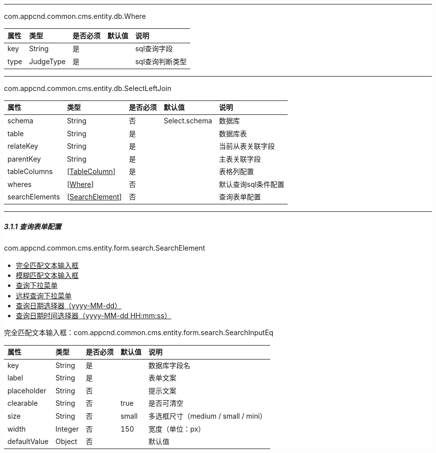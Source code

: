 ---------------------------------------
<a name="where">com.appcnd.common.cms.entity.db.Where</a>
  
  | 属性 | 类型 | 是否必须 | 默认值 | 说明 |
  | :------| :------ | :------ | :------ | :------ |
  | key | String | 是 |  | sql查询字段 |
  | type | JudgeType | 是 |  | sql查询判断类型 |
  
---------------------------------------
<a name="SelectLeftJoin">com.appcnd.common.cms.entity.db.SelectLeftJoin</a>
  
  | 属性 | 类型 | 是否必须 | 默认值 | 说明 |
  | :------| :------ | :------ | :------ | :------ |
  | schema | String | 否 | Select.schema | 数据库 |
  | table | String | 是 |  | 数据库表 |
  | relateKey | String | 是 |  | 当前从表关联字段 |
  | parentKey | String | 是 |  | 主表关联字段 |
  | tableColumns | [[TableColumn](#table_column)] | 是 |  | 表格列配置 |
  | wheres | [[Where](#where)] | 否 |  | 默认查询sql条件配置 |
  | searchElements | [[SearchElement](#SearchElement)] | 否 |  | 查询表单配置 |
  
---------------------------------------

##### <a name="SearchElement">3.1.1 查询表单配置</a>
com.appcnd.common.cms.entity.form.search.SearchElement
* [完全匹配文本输入框](#SearchInputEq)
* [模糊匹配文本输入框](#SearchInputLike)
* [查询下拉菜单](#SearchSelect)
* [远程查询下拉菜单](#SearchSelectRemote)
* [查询日期选择器（yyyy-MM-dd）](#SearchDatePickerBt)
* [查询日期时间选择器（yyyy-MM-dd HH:mm:ss）](#SearchDatetimePickerBt)


<a name="SearchInputEq">完全匹配文本输入框：com.appcnd.common.cms.entity.form.search.SearchInputEq</a>
  
  | 属性 | 类型 | 是否必须 | 默认值 | 说明 |
  | :------| :------ | :------ | :------ | :------ |
  | key | String | 是 |  | 数据库字段名 |
  | label | String | 是 |  | 表单文案 |
  | placeholder | String | 否 |  | 提示文案 |
  | clearable | String | 否 | true | 是否可清空 |
  | size | String | 否 | small | 多选框尺寸（medium / small / mini） |
  | width | Integer | 否 | 150 | 宽度（单位：px） |
  | defaultValue | Object | 否 |  | 默认值 |
  